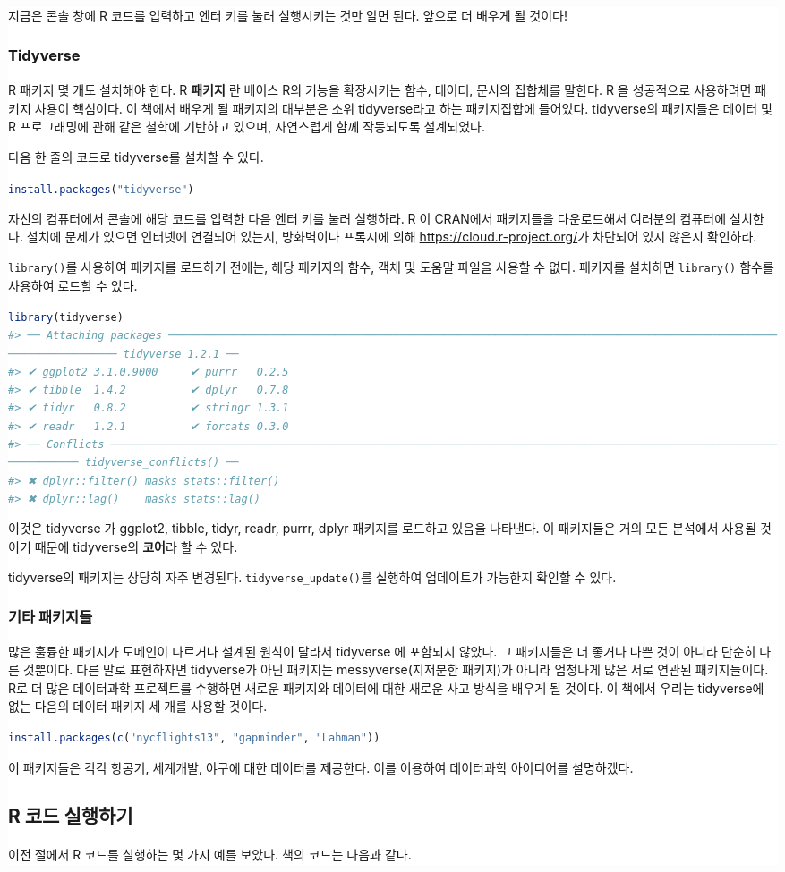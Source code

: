지금은 콘솔 창에 R 코드를 입력하고 엔터 키를 눌러 실행시키는 것만 알면 된다. 앞으로 더 배우게 될 것이다!

### Tidyverse

R 패키지 몇 개도 설치해야 한다. R **패키지** 란 베이스 R의 기능을 확장시키는 함수, 데이터, 문서의 집합체를 말한다. R 을 성공적으로 사용하려면 패키지 사용이 핵심이다. 이 책에서 배우게 될 패키지의 대부분은 소위 tidyverse라고 하는 패키지집합에 들어있다. tidyverse의 패키지들은 데이터 및 R 프로그래밍에 관해 같은 철학에 기반하고 있으며, 자연스럽게 함께 작동되도록 설계되었다. 

다음 한 줄의 코드로 tidyverse를 설치할 수 있다. 


```r
install.packages("tidyverse")
```

자신의 컴퓨터에서 콘솔에 해당 코드를 입력한 다음 엔터 키를 눌러 실행하라. R 이 CRAN에서 패키지들을 다운로드해서 여러분의 컴퓨터에 설치한다. 설치에 문제가 있으면 인터넷에 연결되어 있는지, 방화벽이나 프록시에 의해 <https://cloud.r-project.org/>가 차단되어 있지 않은지 확인하라.

`library()`를 사용하여 패키지를 로드하기 전에는, 해당 패키지의 함수, 객체 및 도움말 파일을 사용할 수 없다. 패키지를 설치하면 `library()` 함수를 사용하여 로드할 수 있다.


```r
library(tidyverse)
#> ── Attaching packages ──────────────────────────────────────────────────────────────────────────────────────────────────────────────── tidyverse 1.2.1 ──
#> ✔ ggplot2 3.1.0.9000     ✔ purrr   0.2.5     
#> ✔ tibble  1.4.2          ✔ dplyr   0.7.8     
#> ✔ tidyr   0.8.2          ✔ stringr 1.3.1     
#> ✔ readr   1.2.1          ✔ forcats 0.3.0
#> ── Conflicts ─────────────────────────────────────────────────────────────────────────────────────────────────────────────────── tidyverse_conflicts() ──
#> ✖ dplyr::filter() masks stats::filter()
#> ✖ dplyr::lag()    masks stats::lag()
```

이것은 tidyverse 가 ggplot2, tibble, tidyr, readr, purrr, dplyr 패키지를 로드하고 있음을 나타낸다. 이 패키지들은 거의 모든 분석에서 사용될 것이기 때문에 tidyverse의 **코어**라 할 수 있다. 

tidyverse의 패키지는 상당히 자주 변경된다. `tidyverse_update()`를 실행하여 업데이트가 가능한지 확인할 수 있다.

### 기타 패키지들

많은 훌륭한 패키지가 도메인이 다르거나 설계된 원칙이 달라서 tidyverse 에 포함되지 않았다. 그 패키지들은 더 좋거나 나쁜 것이 아니라 단순히 다른 것뿐이다. 다른 말로 표현하자면 tidyverse가 아닌 패키지는 messyverse(지저분한 패키지)가 아니라 엄청나게 많은 서로 연관된 패키지들이다. R로 더 많은 데이터과학 프로젝트를 수행하면 새로운 패키지와 데이터에 대한 새로운 사고 방식을 배우게 될 것이다. 
이 책에서 우리는 tidyverse에 없는 다음의 데이터 패키지 세 개를 사용할 것이다. 


```r
install.packages(c("nycflights13", "gapminder", "Lahman"))
```

이 패키지들은 각각 항공기, 세계개발, 야구에 대한 데이터를 제공한다. 이를 이용하여 데이터과학 아이디어를 설명하겠다.

## R 코드 실행하기

이전 절에서 R 코드를 실행하는 몇 가지 예를 보았다. 책의 코드는 다음과 같다. 
